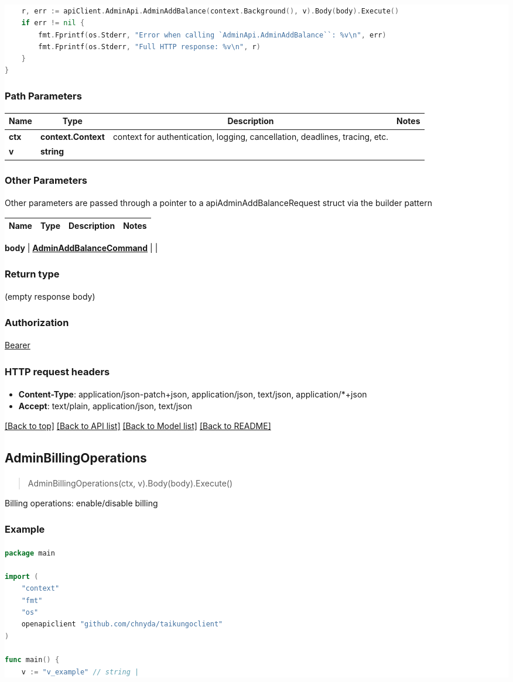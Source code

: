 ```go
    r, err := apiClient.AdminApi.AdminAddBalance(context.Background(), v).Body(body).Execute()
    if err != nil {
        fmt.Fprintf(os.Stderr, "Error when calling `AdminApi.AdminAddBalance``: %v\n", err)
        fmt.Fprintf(os.Stderr, "Full HTTP response: %v\n", r)
    }
}
```

### Path Parameters


Name | Type | Description  | Notes
------------- | ------------- | ------------- | -------------
**ctx** | **context.Context** | context for authentication, logging, cancellation, deadlines, tracing, etc.
**v** | **string** |  | 

### Other Parameters

Other parameters are passed through a pointer to a apiAdminAddBalanceRequest struct via the builder pattern


Name | Type | Description  | Notes
------------- | ------------- | ------------- | -------------

 **body** | [**AdminAddBalanceCommand**](AdminAddBalanceCommand.md) |  | 

### Return type

 (empty response body)

### Authorization

[Bearer](../README.md#Bearer)

### HTTP request headers

- **Content-Type**: application/json-patch+json, application/json, text/json, application/*+json
- **Accept**: text/plain, application/json, text/json

[[Back to top]](#) [[Back to API list]](../README.md#documentation-for-api-endpoints)
[[Back to Model list]](../README.md#documentation-for-models)
[[Back to README]](../README.md)


## AdminBillingOperations

> AdminBillingOperations(ctx, v).Body(body).Execute()

Billing operations: enable/disable billing

### Example

```go
package main

import (
    "context"
    "fmt"
    "os"
    openapiclient "github.com/chnyda/taikungoclient"
)

func main() {
    v := "v_example" // string | 
```